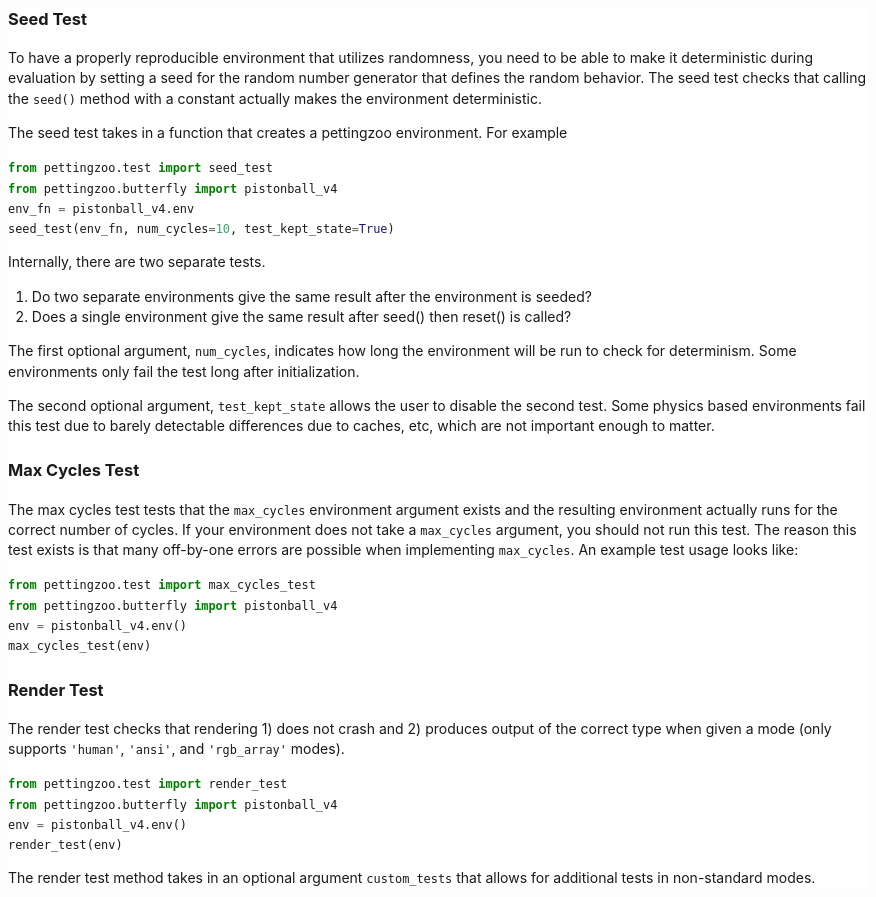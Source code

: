 ### Seed Test

To have a properly reproducible environment that utilizes randomness, you need to be able to make it deterministic during evaluation by setting a seed for the random number generator that defines the random behavior. The seed test checks that calling the `seed()` method with a constant actually makes the environment deterministic.

The seed test takes in a function that creates a pettingzoo environment. For example

``` python
from pettingzoo.test import seed_test
from pettingzoo.butterfly import pistonball_v4
env_fn = pistonball_v4.env
seed_test(env_fn, num_cycles=10, test_kept_state=True)
```

Internally, there are two separate tests.

1. Do two separate environments give the same result after the environment is seeded?
2. Does a single environment give the same result after seed() then reset() is called?

The first optional argument, `num_cycles`, indicates how long the environment will be run to check for determinism. Some environments only fail the test long after initialization.

The second optional argument, `test_kept_state` allows the user to disable the second test. Some physics based environments fail this test due to barely detectable differences due to caches, etc, which are not important enough to matter.

### Max Cycles Test

The max cycles test tests that the `max_cycles` environment argument exists and the resulting environment actually runs for the correct number of cycles. If your environment does not take a `max_cycles` argument, you should not run this test. The reason this test exists is that many off-by-one errors are possible when implementing `max_cycles`. An example test usage looks like:

``` python
from pettingzoo.test import max_cycles_test
from pettingzoo.butterfly import pistonball_v4
env = pistonball_v4.env()
max_cycles_test(env)
```

### Render Test

The render test checks that rendering 1) does not crash and 2) produces output of the correct type when given a mode (only supports `'human'`, `'ansi'`, and `'rgb_array'` modes).

``` python
from pettingzoo.test import render_test
from pettingzoo.butterfly import pistonball_v4
env = pistonball_v4.env()
render_test(env)
```

The render test method takes in an optional argument `custom_tests` that allows for additional tests in non-standard modes.
